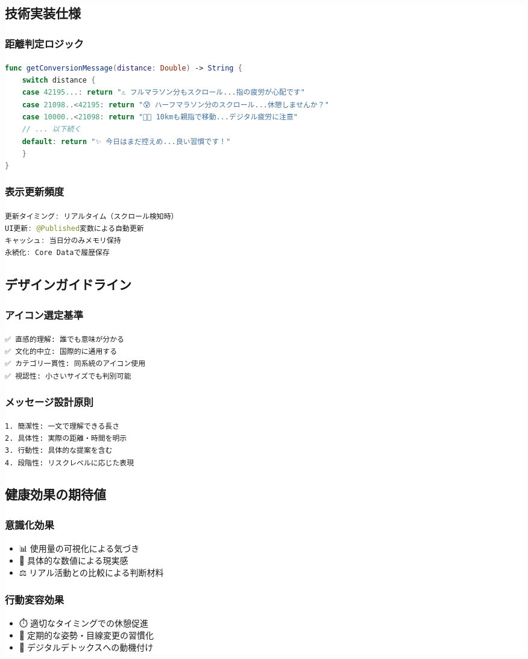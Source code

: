 ## 技術実装仕様

### 距離判定ロジック
```swift
func getConversionMessage(distance: Double) -> String {
    switch distance {
    case 42195...: return "⚠️ フルマラソン分もスクロール...指の疲労が心配です"
    case 21098..<42195: return "😰 ハーフマラソン分のスクロール...休憩しませんか？"
    case 10000..<21098: return "📱💦 10kmも親指で移動...デジタル疲労に注意"
    // ... 以下続く
    default: return "✨ 今日はまだ控えめ...良い習慣です！"
    }
}
```

### 表示更新頻度
```swift
更新タイミング: リアルタイム（スクロール検知時）
UI更新: @Published変数による自動更新
キャッシュ: 当日分のみメモリ保持
永続化: Core Dataで履歴保存
```

## デザインガイドライン

### アイコン選定基準
```
✅ 直感的理解: 誰でも意味が分かる
✅ 文化的中立: 国際的に通用する
✅ カテゴリ一貫性: 同系統のアイコン使用
✅ 視認性: 小さいサイズでも判別可能
```

### メッセージ設計原則
```
1. 簡潔性: 一文で理解できる長さ
2. 具体性: 実際の距離・時間を明示
3. 行動性: 具体的な提案を含む
4. 段階性: リスクレベルに応じた表現
```

## 健康効果の期待値

### 意識化効果
- 📊 使用量の可視化による気づき
- 🎯 具体的な数値による現実感
- ⚖️ リアル活動との比較による判断材料

### 行動変容効果
- ⏱️ 適切なタイミングでの休憩促進
- 🔄 定期的な姿勢・目線変更の習慣化
- 🌿 デジタルデトックスへの動機付け

